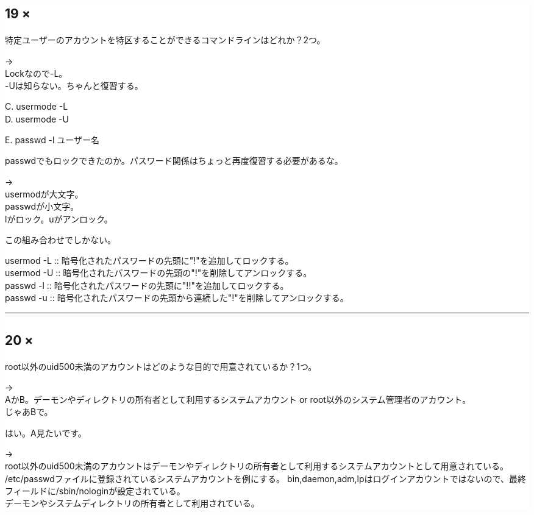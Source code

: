 
## 19 ×

特定ユーザーのアカウントを特区することができるコマンドラインはどれか？2つ。  

→  
Lockなので-L。  
-Uは知らない。ちゃんと復習する。  

C. usermode -L  
D. usermode -U  

E. passwd -l ユーザー名  

passwdでもロックできたのか。パスワード関係はちょっと再度復習する必要があるな。  

→  
usermodが大文字。  
passwdが小文字。  
lがロック。uがアンロック。  

この組み合わせでしかない。  

usermod -L :: 暗号化されたパスワードの先頭に"!"を追加してロックする。  
usermod -U :: 暗号化されたパスワードの先頭の"!"を削除してアンロックする。  
passwd -l :: 暗号化されたパスワードの先頭に"!!"を追加してロックする。  
passwd -u :: 暗号化されたパスワードの先頭から連続した"!"を削除してアンロックする。  

---

## 20 ×

root以外のuid500未満のアカウントはどのような目的で用意されているか？1つ。  

→  
AかB。デーモンやディレクトリの所有者として利用するシステムアカウント or root以外のシステム管理者のアカウント。  
じゃあBで。  

はい。A見たいです。  

→  
root以外のuid500未満のアカウントはデーモンやディレクトリの所有者として利用するシステムアカウントとして用意されている。  
/etc/passwdファイルに登録されているシステムアカウントを例にする。
bin,daemon,adm,lpはログインアカウントではないので、最終フィールドに/sbin/nologinが設定されている。  
デーモンやシステムディレクトリの所有者として利用されている。  

